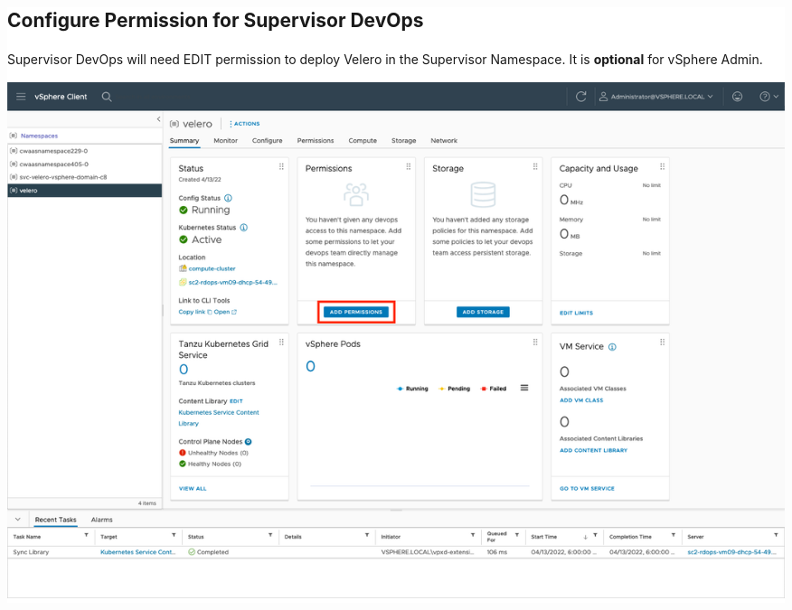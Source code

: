 Configure Permission for Supervisor DevOps
------------------------------------------

Supervisor DevOps will need EDIT permission to deploy Velero in the Supervisor Namespace. It is **optional** for vSphere Admin.

![](supervisor-private-registry-add-permission-1.png)
